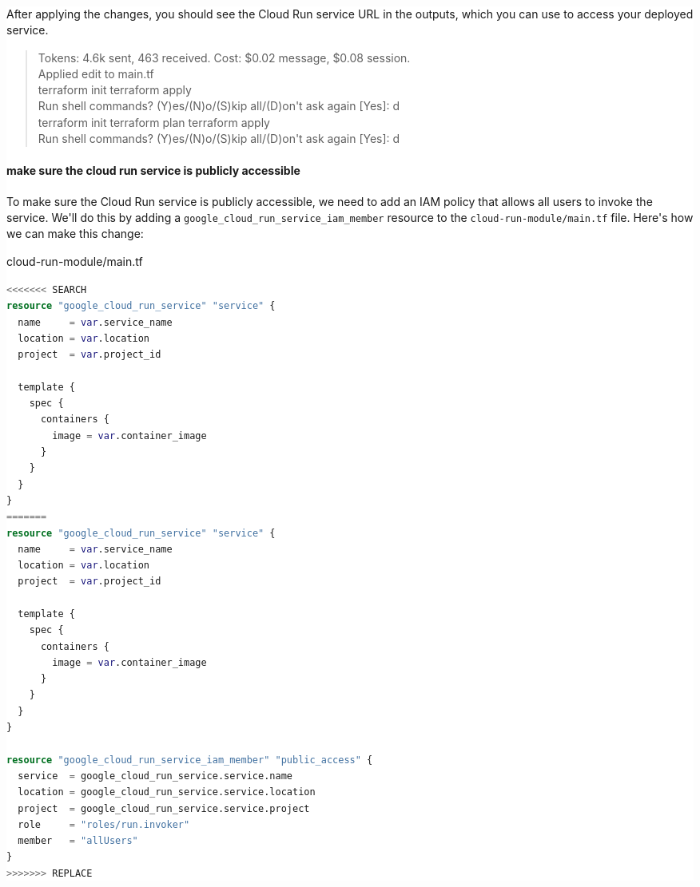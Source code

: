After applying the changes, you should see the Cloud Run service URL in the outputs, which you can use to access your deployed service.

> Tokens: 4.6k sent, 463 received. Cost: $0.02 message, $0.08 session.  
> Applied edit to main.tf  
> terraform init 
terraform apply  
> Run shell commands? (Y)es/(N)o/(S)kip all/(D)on't ask again [Yes]: d  
> terraform init 
terraform plan 
terraform apply  
> Run shell commands? (Y)es/(N)o/(S)kip all/(D)on't ask again [Yes]: d  

#### make sure the cloud run service is publicly accessible  

To make sure the Cloud Run service is publicly accessible, we need to add an IAM policy that allows all users to invoke the service. We'll do this by adding a `google_cloud_run_service_iam_member` resource to the `cloud-run-module/main.tf` file. Here's how we can make this change:

cloud-run-module/main.tf
```terraform
<<<<<<< SEARCH
resource "google_cloud_run_service" "service" {
  name     = var.service_name
  location = var.location
  project  = var.project_id

  template {
    spec {
      containers {
        image = var.container_image
      }
    }
  }
}
=======
resource "google_cloud_run_service" "service" {
  name     = var.service_name
  location = var.location
  project  = var.project_id

  template {
    spec {
      containers {
        image = var.container_image
      }
    }
  }
}

resource "google_cloud_run_service_iam_member" "public_access" {
  service  = google_cloud_run_service.service.name
  location = google_cloud_run_service.service.location
  project  = google_cloud_run_service.service.project
  role     = "roles/run.invoker"
  member   = "allUsers"
}
>>>>>>> REPLACE
```

